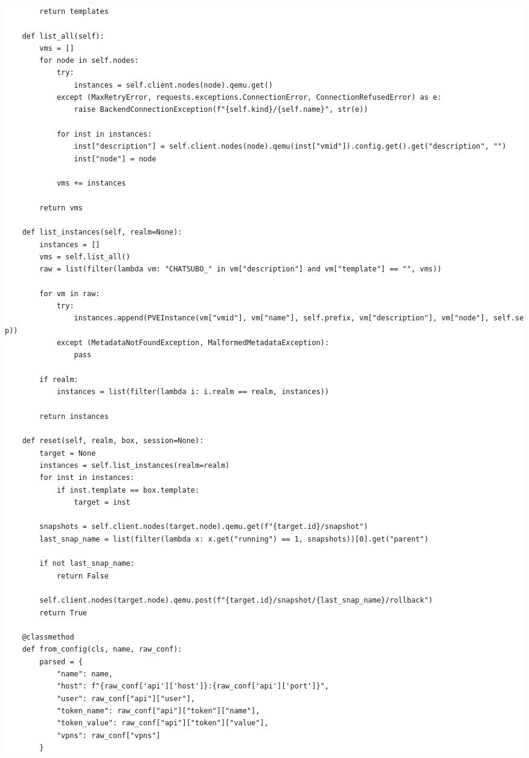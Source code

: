 	        return templates

	    def list_all(self):
	        vms = []
	        for node in self.nodes:
	            try:
	                instances = self.client.nodes(node).qemu.get()
	            except (MaxRetryError, requests.exceptions.ConnectionError, ConnectionRefusedError) as e:
	                raise BackendConnectionException(f"{self.kind}/{self.name}", str(e))

	            for inst in instances:
	                inst["description"] = self.client.nodes(node).qemu(inst["vmid"]).config.get().get("description", "")
	                inst["node"] = node

	            vms += instances

	        return vms

	    def list_instances(self, realm=None):
	        instances = []
	        vms = self.list_all()
	        raw = list(filter(lambda vm: "CHATSUBO_" in vm["description"] and vm["template"] == "", vms))

	        for vm in raw:
	            try:
	                instances.append(PVEInstance(vm["vmid"], vm["name"], self.prefix, vm["description"], vm["node"], self.sep))
	            except (MetadataNotFoundException, MalformedMetadataException):
	                pass

	        if realm:
	            instances = list(filter(lambda i: i.realm == realm, instances))

	        return instances

	    def reset(self, realm, box, session=None):
	        target = None
	        instances = self.list_instances(realm=realm)
	        for inst in instances:
	            if inst.template == box.template:
	                target = inst

	        snapshots = self.client.nodes(target.node).qemu.get(f"{target.id}/snapshot")
	        last_snap_name = list(filter(lambda x: x.get("running") == 1, snapshots))[0].get("parent")

	        if not last_snap_name:
	            return False

	        self.client.nodes(target.node).qemu.post(f"{target.id}/snapshot/{last_snap_name}/rollback")
	        return True

	    @classmethod
	    def from_config(cls, name, raw_conf):
	        parsed = {
	            "name": name,
	            "host": f"{raw_conf['api']['host']}:{raw_conf['api']['port']}",
	            "user": raw_conf["api"]["user"],
	            "token_name": raw_conf["api"]["token"]["name"],
	            "token_value": raw_conf["api"]["token"]["value"],
	            "vpns": raw_conf["vpns"]
	        }
